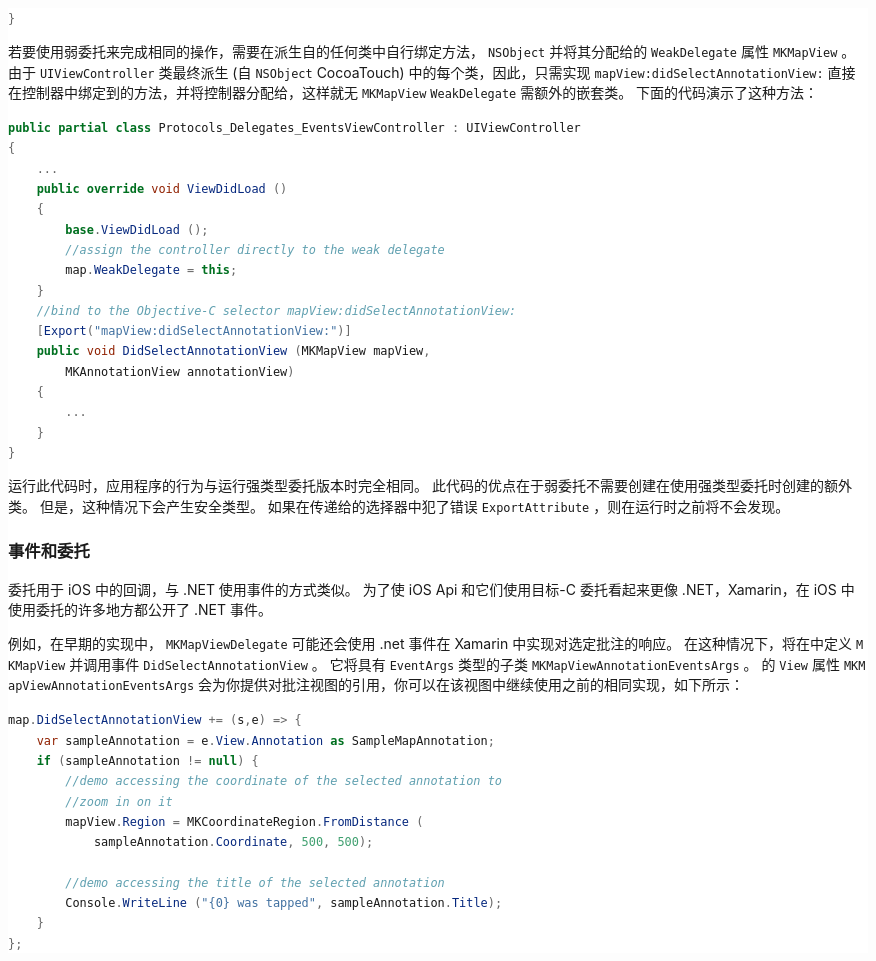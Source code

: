 ```csharp
}
```

若要使用弱委托来完成相同的操作，需要在派生自的任何类中自行绑定方法， `NSObject` 并将其分配给的 `WeakDelegate` 属性 `MKMapView` 。 由于 `UIViewController` 类最终派生 (自 `NSObject` CocoaTouch) 中的每个类，因此，只需实现 `mapView:didSelectAnnotationView:` 直接在控制器中绑定到的方法，并将控制器分配给，这样就无 `MKMapView` `WeakDelegate` 需额外的嵌套类。 下面的代码演示了这种方法：

```csharp
public partial class Protocols_Delegates_EventsViewController : UIViewController
{
    ...
    public override void ViewDidLoad ()
    {
        base.ViewDidLoad ();
        //assign the controller directly to the weak delegate
        map.WeakDelegate = this;
    }
    //bind to the Objective-C selector mapView:didSelectAnnotationView:
    [Export("mapView:didSelectAnnotationView:")]
    public void DidSelectAnnotationView (MKMapView mapView,
        MKAnnotationView annotationView)
    {
        ...
    }
}
```

运行此代码时，应用程序的行为与运行强类型委托版本时完全相同。 此代码的优点在于弱委托不需要创建在使用强类型委托时创建的额外类。 但是，这种情况下会产生安全类型。 如果在传递给的选择器中犯了错误 `ExportAttribute` ，则在运行时之前将不会发现。

### <a name="events-and-delegates"></a>事件和委托

委托用于 iOS 中的回调，与 .NET 使用事件的方式类似。 为了使 iOS Api 和它们使用目标-C 委托看起来更像 .NET，Xamarin，在 iOS 中使用委托的许多地方都公开了 .NET 事件。

例如，在早期的实现中， `MKMapViewDelegate` 可能还会使用 .net 事件在 Xamarin 中实现对选定批注的响应。 在这种情况下，将在中定义 `MKMapView` 并调用事件 `DidSelectAnnotationView` 。 它将具有 `EventArgs` 类型的子类 `MKMapViewAnnotationEventsArgs` 。 的 `View` 属性 `MKMapViewAnnotationEventsArgs` 会为你提供对批注视图的引用，你可以在该视图中继续使用之前的相同实现，如下所示：

```csharp
map.DidSelectAnnotationView += (s,e) => {
    var sampleAnnotation = e.View.Annotation as SampleMapAnnotation;
    if (sampleAnnotation != null) {
        //demo accessing the coordinate of the selected annotation to
        //zoom in on it
        mapView.Region = MKCoordinateRegion.FromDistance (
            sampleAnnotation.Coordinate, 500, 500);

        //demo accessing the title of the selected annotation
        Console.WriteLine ("{0} was tapped", sampleAnnotation.Title);
    }
};
```
